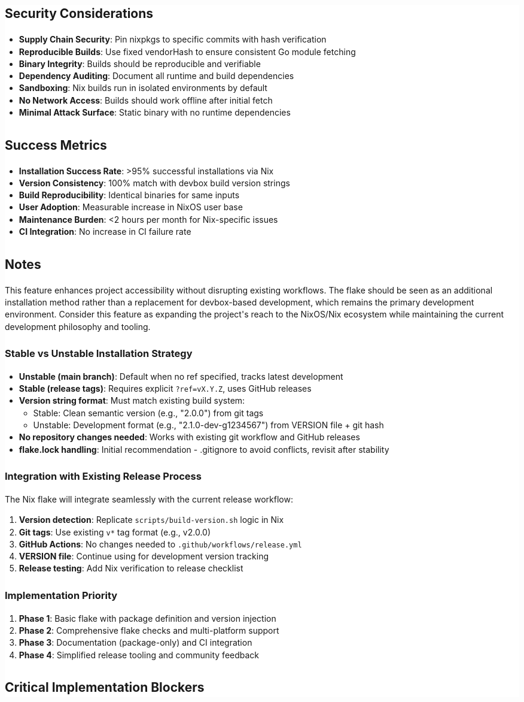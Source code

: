 ## Security Considerations
- **Supply Chain Security**: Pin nixpkgs to specific commits with hash verification
- **Reproducible Builds**: Use fixed vendorHash to ensure consistent Go module fetching
- **Binary Integrity**: Builds should be reproducible and verifiable
- **Dependency Auditing**: Document all runtime and build dependencies
- **Sandboxing**: Nix builds run in isolated environments by default
- **No Network Access**: Builds should work offline after initial fetch
- **Minimal Attack Surface**: Static binary with no runtime dependencies

## Success Metrics
- **Installation Success Rate**: >95% successful installations via Nix
- **Version Consistency**: 100% match with devbox build version strings
- **Build Reproducibility**: Identical binaries for same inputs
- **User Adoption**: Measurable increase in NixOS user base
- **Maintenance Burden**: <2 hours per month for Nix-specific issues
- **CI Integration**: No increase in CI failure rate

## Notes
This feature enhances project accessibility without disrupting existing workflows. The flake should be seen as an additional installation method rather than a replacement for devbox-based development, which remains the primary development environment. Consider this feature as expanding the project's reach to the NixOS/Nix ecosystem while maintaining the current development philosophy and tooling.

### Stable vs Unstable Installation Strategy
- **Unstable (main branch)**: Default when no ref specified, tracks latest development
- **Stable (release tags)**: Requires explicit `?ref=vX.Y.Z`, uses GitHub releases
- **Version string format**: Must match existing build system:
  - Stable: Clean semantic version (e.g., "2.0.0") from git tags
  - Unstable: Development format (e.g., "2.1.0-dev-g1234567") from VERSION file + git hash
- **No repository changes needed**: Works with existing git workflow and GitHub releases
- **flake.lock handling**: Initial recommendation - .gitignore to avoid conflicts, revisit after stability

### Integration with Existing Release Process
The Nix flake will integrate seamlessly with the current release workflow:
1. **Version detection**: Replicate `scripts/build-version.sh` logic in Nix
2. **Git tags**: Use existing `v*` tag format (e.g., v2.0.0)
3. **GitHub Actions**: No changes needed to `.github/workflows/release.yml`
4. **VERSION file**: Continue using for development version tracking
5. **Release testing**: Add Nix verification to release checklist

### Implementation Priority
1. **Phase 1**: Basic flake with package definition and version injection
2. **Phase 2**: Comprehensive flake checks and multi-platform support
3. **Phase 3**: Documentation (package-only) and CI integration
4. **Phase 4**: Simplified release tooling and community feedback

## Critical Implementation Blockers
